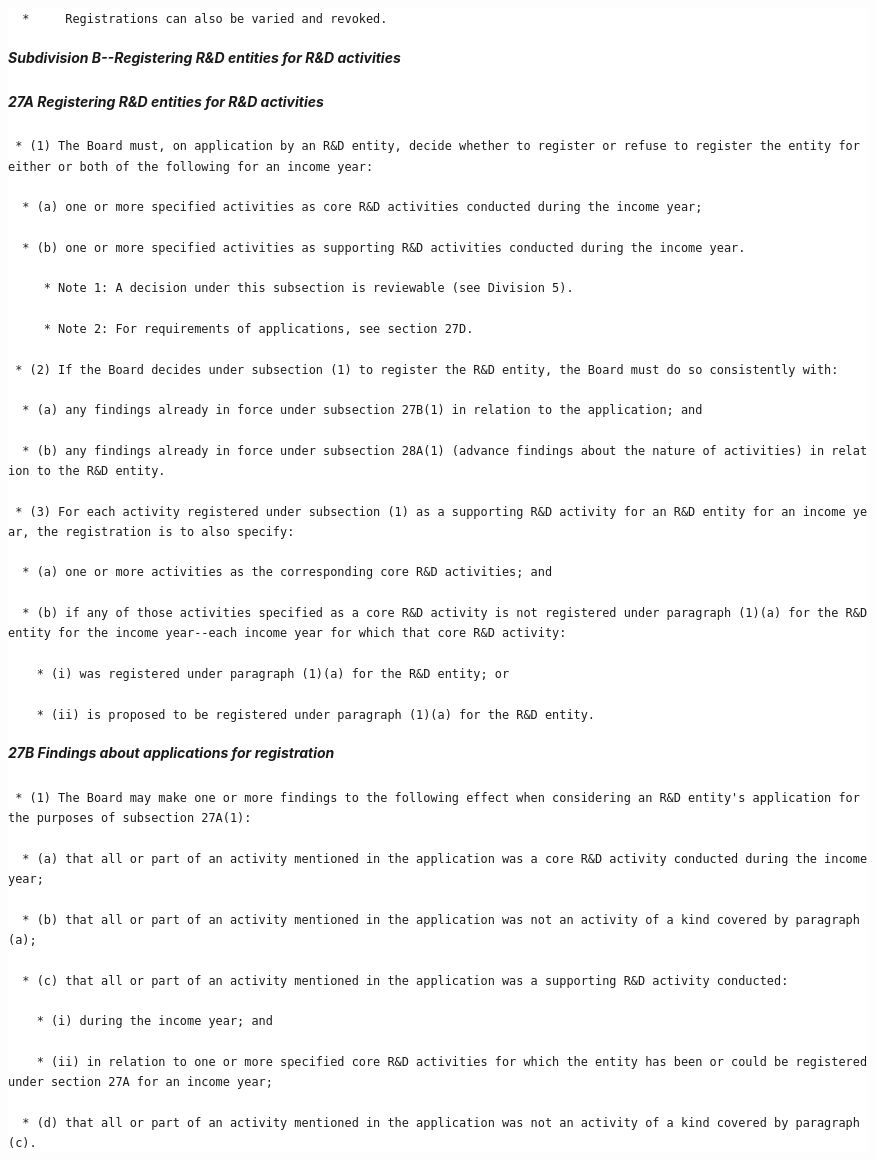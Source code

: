       *  	Registrations can also be varied and revoked.

##### Subdivision B--Registering R&D entities for R&D activities

##### 27A  Registering R&D entities for R&D activities

     * (1) The Board must, on application by an R&D entity, decide whether to register or refuse to register the entity for either or both of the following for an income year:

      * (a) one or more specified activities as core R&D activities conducted during the income year;

      * (b) one or more specified activities as supporting R&D activities conducted during the income year.

         * Note 1: A decision under this subsection is reviewable (see Division 5).

         * Note 2: For requirements of applications, see section 27D.

     * (2) If the Board decides under subsection (1) to register the R&D entity, the Board must do so consistently with:

      * (a) any findings already in force under subsection 27B(1) in relation to the application; and

      * (b) any findings already in force under subsection 28A(1) (advance findings about the nature of activities) in relation to the R&D entity.

     * (3) For each activity registered under subsection (1) as a supporting R&D activity for an R&D entity for an income year, the registration is to also specify:

      * (a) one or more activities as the corresponding core R&D activities; and

      * (b) if any of those activities specified as a core R&D activity is not registered under paragraph (1)(a) for the R&D entity for the income year--each income year for which that core R&D activity:

        * (i) was registered under paragraph (1)(a) for the R&D entity; or

        * (ii) is proposed to be registered under paragraph (1)(a) for the R&D entity.

##### 27B  Findings about applications for registration

     * (1) The Board may make one or more findings to the following effect when considering an R&D entity's application for the purposes of subsection 27A(1):

      * (a) that all or part of an activity mentioned in the application was a core R&D activity conducted during the income year;

      * (b) that all or part of an activity mentioned in the application was not an activity of a kind covered by paragraph (a);

      * (c) that all or part of an activity mentioned in the application was a supporting R&D activity conducted:

        * (i) during the income year; and

        * (ii) in relation to one or more specified core R&D activities for which the entity has been or could be registered under section 27A for an income year;

      * (d) that all or part of an activity mentioned in the application was not an activity of a kind covered by paragraph (c).
